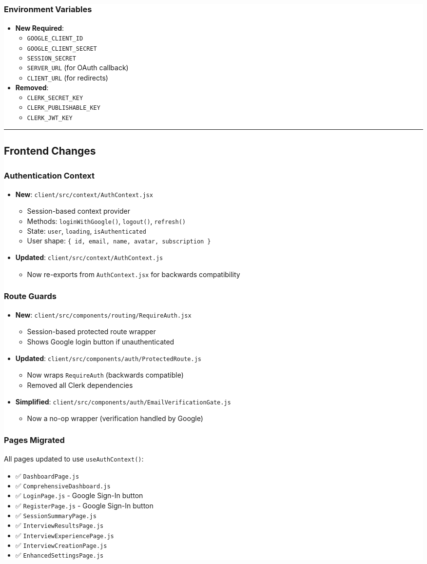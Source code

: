 ### Environment Variables

- **New Required**:
  - `GOOGLE_CLIENT_ID`
  - `GOOGLE_CLIENT_SECRET`
  - `SESSION_SECRET`
  - `SERVER_URL` (for OAuth callback)
  - `CLIENT_URL` (for redirects)
- **Removed**:
  - `CLERK_SECRET_KEY`
  - `CLERK_PUBLISHABLE_KEY`
  - `CLERK_JWT_KEY`

---

## Frontend Changes

### Authentication Context

- **New**: `client/src/context/AuthContext.jsx`

  - Session-based context provider
  - Methods: `loginWithGoogle()`, `logout()`, `refresh()`
  - State: `user`, `loading`, `isAuthenticated`
  - User shape: `{ id, email, name, avatar, subscription }`

- **Updated**: `client/src/context/AuthContext.js`
  - Now re-exports from `AuthContext.jsx` for backwards compatibility

### Route Guards

- **New**: `client/src/components/routing/RequireAuth.jsx`

  - Session-based protected route wrapper
  - Shows Google login button if unauthenticated

- **Updated**: `client/src/components/auth/ProtectedRoute.js`

  - Now wraps `RequireAuth` (backwards compatible)
  - Removed all Clerk dependencies

- **Simplified**: `client/src/components/auth/EmailVerificationGate.js`
  - Now a no-op wrapper (verification handled by Google)

### Pages Migrated

All pages updated to use `useAuthContext()`:

- ✅ `DashboardPage.js`
- ✅ `ComprehensiveDashboard.js`
- ✅ `LoginPage.js` - Google Sign-In button
- ✅ `RegisterPage.js` - Google Sign-In button
- ✅ `SessionSummaryPage.js`
- ✅ `InterviewResultsPage.js`
- ✅ `InterviewExperiencePage.js`
- ✅ `InterviewCreationPage.js`
- ✅ `EnhancedSettingsPage.js`
